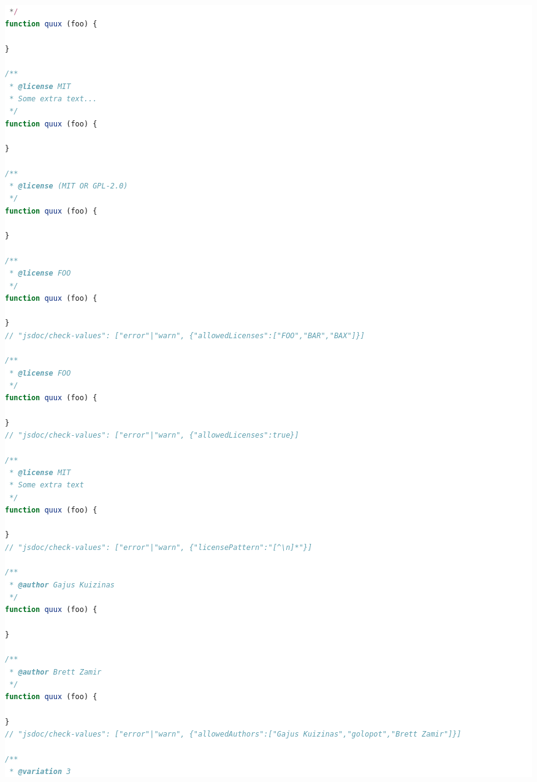 ````ts
 */
function quux (foo) {

}

/**
 * @license MIT
 * Some extra text...
 */
function quux (foo) {

}

/**
 * @license (MIT OR GPL-2.0)
 */
function quux (foo) {

}

/**
 * @license FOO
 */
function quux (foo) {

}
// "jsdoc/check-values": ["error"|"warn", {"allowedLicenses":["FOO","BAR","BAX"]}]

/**
 * @license FOO
 */
function quux (foo) {

}
// "jsdoc/check-values": ["error"|"warn", {"allowedLicenses":true}]

/**
 * @license MIT
 * Some extra text
 */
function quux (foo) {

}
// "jsdoc/check-values": ["error"|"warn", {"licensePattern":"[^\n]*"}]

/**
 * @author Gajus Kuizinas
 */
function quux (foo) {

}

/**
 * @author Brett Zamir
 */
function quux (foo) {

}
// "jsdoc/check-values": ["error"|"warn", {"allowedAuthors":["Gajus Kuizinas","golopot","Brett Zamir"]}]

/**
 * @variation 3
````